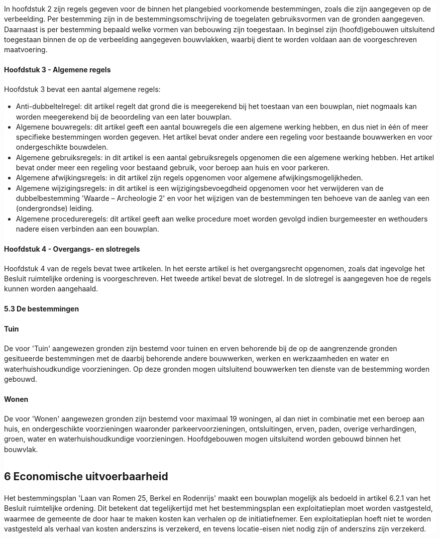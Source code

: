 In hoofdstuk 2 zijn regels gegeven voor de binnen het plangebied voorkomende bestemmingen, zoals die zijn aangegeven op de verbeelding. Per bestemming zijn in de bestemmingsomschrijving de toegelaten gebruiksvormen van de gronden aangegeven. Daarnaast is per bestemming bepaald welke vormen van bebouwing zijn toegestaan. In beginsel zijn (hoofd)gebouwen uitsluitend toegestaan binnen de op de verbeelding aangegeven bouwvlakken, waarbij dient te worden voldaan aan de voorgeschreven maatvoering.

#### Hoofdstuk 3 - Algemene regels

Hoofdstuk 3 bevat een aantal algemene regels:

- Anti-dubbeltelregel: dit artikel regelt dat grond die is meegerekend bij het toestaan van een bouwplan, niet nogmaals kan worden meegerekend bij de beoordeling van een later bouwplan.
- Algemene bouwregels: dit artikel geeft een aantal bouwregels die een algemene werking hebben, en dus niet in één of meer specifieke bestemmingen worden gegeven. Het artikel bevat onder andere een regeling voor bestaande bouwwerken en voor ondergeschikte bouwdelen.
- Algemene gebruiksregels: in dit artikel is een aantal gebruiksregels opgenomen die een algemene werking hebben. Het artikel bevat onder meer een regeling voor bestaand gebruik, voor beroep aan huis en voor parkeren.
- Algemene afwijkingsregels: in dit artikel zijn regels opgenomen voor algemene afwijkingsmogelijkheden.
- Algemene wijzigingsregels: in dit artikel is een wijzigingsbevoegdheid opgenomen voor het verwijderen van de dubbelbestemming 'Waarde – Archeologie 2' en voor het wijzigen van de bestemmingen ten behoeve van de aanleg van een (ondergrondse) leiding.
- Algemene procedureregels: dit artikel geeft aan welke procedure moet worden gevolgd indien burgemeester en wethouders nadere eisen verbinden aan een bouwplan.

#### Hoofdstuk 4 - Overgangs- en slotregels

Hoofdstuk 4 van de regels bevat twee artikelen. In het eerste artikel is het overgangsrecht opgenomen, zoals dat ingevolge het Besluit ruimtelijke ordening is voorgeschreven. Het tweede artikel bevat de slotregel. In de slotregel is aangegeven hoe de regels kunnen worden aangehaald.

#### 5.3 De bestemmingen

#### Tuin

De voor 'Tuin' aangewezen gronden zijn bestemd voor tuinen en erven behorende bij de op de aangrenzende gronden gesitueerde bestemmingen met de daarbij behorende andere bouwwerken, werken en werkzaamheden en water en waterhuishoudkundige voorzieningen. Op deze gronden mogen uitsluitend bouwwerken ten dienste van de bestemming worden gebouwd.

#### Wonen

De voor 'Wonen' aangewezen gronden zijn bestemd voor maximaal 19 woningen, al dan niet in combinatie met een beroep aan huis, en ondergeschikte voorzieningen waaronder parkeervoorzieningen, ontsluitingen, erven, paden, overige verhardingen, groen, water en waterhuishoudkundige voorzieningen. Hoofdgebouwen mogen uitsluitend worden gebouwd binnen het bouwvlak.

## 6 Economische uitvoerbaarheid

Het bestemmingsplan 'Laan van Romen 25, Berkel en Rodenrijs' maakt een bouwplan mogelijk als bedoeld in artikel 6.2.1 van het Besluit ruimtelijke ordening. Dit betekent dat tegelijkertijd met het bestemmingsplan een exploitatieplan moet worden vastgesteld, waarmee de gemeente de door haar te maken kosten kan verhalen op de initiatiefnemer. Een exploitatieplan hoeft niet te worden vastgesteld als verhaal van kosten anderszins is verzekerd, en tevens locatie-eisen niet nodig zijn of anderszins zijn verzekerd.
